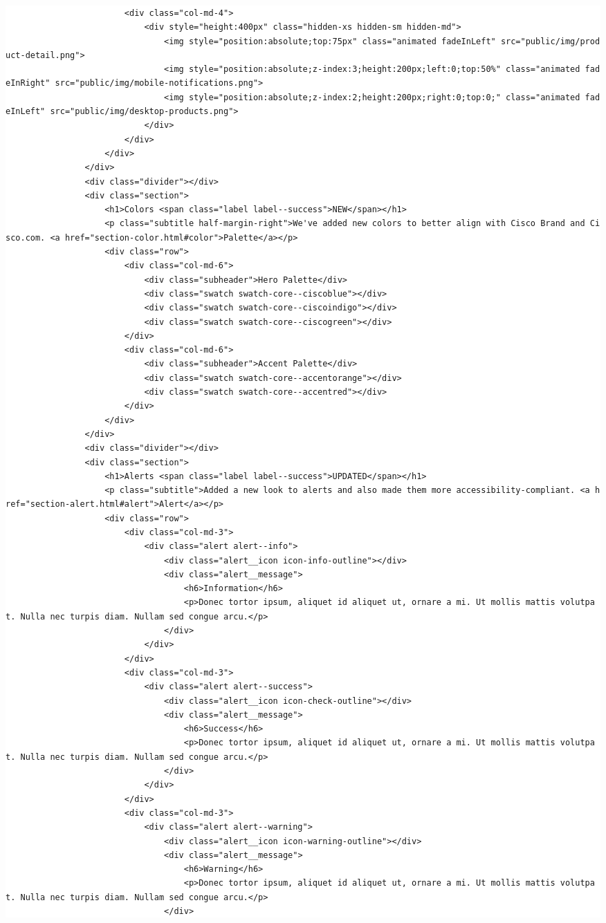                             <div class="col-md-4">
                                <div style="height:400px" class="hidden-xs hidden-sm hidden-md">
                                    <img style="position:absolute;top:75px" class="animated fadeInLeft" src="public/img/product-detail.png">
                                    <img style="position:absolute;z-index:3;height:200px;left:0;top:50%" class="animated fadeInRight" src="public/img/mobile-notifications.png">
                                    <img style="position:absolute;z-index:2;height:200px;right:0;top:0;" class="animated fadeInLeft" src="public/img/desktop-products.png">
                                </div>
                            </div>
                        </div>
                    </div>
                    <div class="divider"></div>
                    <div class="section">
                        <h1>Colors <span class="label label--success">NEW</span></h1>
                        <p class="subtitle half-margin-right">We've added new colors to better align with Cisco Brand and Cisco.com. <a href="section-color.html#color">Palette</a></p>
                        <div class="row">
                            <div class="col-md-6">
                                <div class="subheader">Hero Palette</div>
                                <div class="swatch swatch-core--ciscoblue"></div>
                                <div class="swatch swatch-core--ciscoindigo"></div>
                                <div class="swatch swatch-core--ciscogreen"></div>
                            </div>
                            <div class="col-md-6">
                                <div class="subheader">Accent Palette</div>
                                <div class="swatch swatch-core--accentorange"></div>
                                <div class="swatch swatch-core--accentred"></div>
                            </div>
                        </div>
                    </div>
                    <div class="divider"></div>
                    <div class="section">
                        <h1>Alerts <span class="label label--success">UPDATED</span></h1>
                        <p class="subtitle">Added a new look to alerts and also made them more accessibility-compliant. <a href="section-alert.html#alert">Alert</a></p>
                        <div class="row">
                            <div class="col-md-3">
                                <div class="alert alert--info">
                                    <div class="alert__icon icon-info-outline"></div>
                                    <div class="alert__message">
                                        <h6>Information</h6>
                                        <p>Donec tortor ipsum, aliquet id aliquet ut, ornare a mi. Ut mollis mattis volutpat. Nulla nec turpis diam. Nullam sed congue arcu.</p>
                                    </div>
                                </div>
                            </div>
                            <div class="col-md-3">
                                <div class="alert alert--success">
                                    <div class="alert__icon icon-check-outline"></div>
                                    <div class="alert__message">
                                        <h6>Success</h6>
                                        <p>Donec tortor ipsum, aliquet id aliquet ut, ornare a mi. Ut mollis mattis volutpat. Nulla nec turpis diam. Nullam sed congue arcu.</p>
                                    </div>
                                </div>
                            </div>
                            <div class="col-md-3">
                                <div class="alert alert--warning">
                                    <div class="alert__icon icon-warning-outline"></div>
                                    <div class="alert__message">
                                        <h6>Warning</h6>
                                        <p>Donec tortor ipsum, aliquet id aliquet ut, ornare a mi. Ut mollis mattis volutpat. Nulla nec turpis diam. Nullam sed congue arcu.</p>
                                    </div>